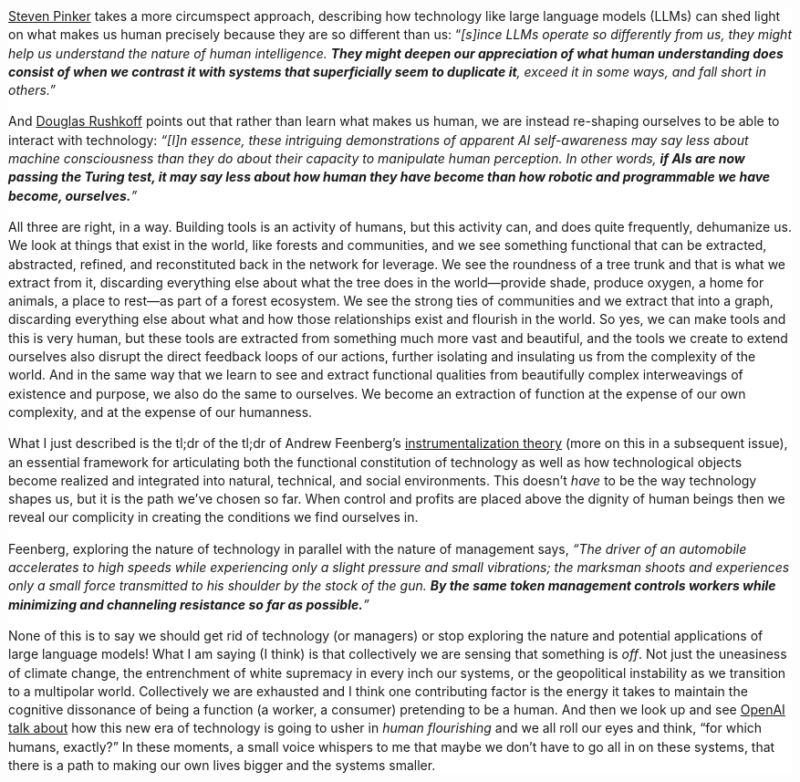 [Steven Pinker](https://news.harvard.edu/gazette/story/2023/02/will-chatgpt-replace-human-writers-pinker-weighs-in/) takes a more circumspect approach, describing how technology like large language models (LLMs) can shed light on what makes us human precisely because they are so different than us: “_[s]ince LLMs operate so differently from us, they might help us understand the nature of human intelligence. **They might deepen our appreciation of what human understanding does consist of when we contrast it with systems that superficially seem to duplicate it**, exceed it in some ways, and fall short in others.”_

And [Douglas Rushkoff](https://rushkoff.medium.com/how-we-taught-technology-to-program-humans-2388adf91364) points out that rather than learn what makes us human, we are instead re-shaping ourselves to be able to interact with technology: _“[I]n essence, these intriguing demonstrations of apparent AI self-awareness may say less about machine consciousness than they do about their capacity to manipulate human perception. In other words, **if AIs are now passing the Turing test, it may say less about how human they have become than how robotic and programmable we have become, ourselves.**”_

All three are right, in a way. Building tools is an activity of humans, but this activity can, and does quite frequently, dehumanize us. We look at things that exist in the world, like forests and communities, and we see something functional that can be extracted, abstracted, refined, and reconstituted back in the network for leverage. We see the roundness of a tree trunk and that is what we extract from it, discarding everything else about what the tree does in the world&mdash;provide shade, produce oxygen, a home for animals, a place to rest&mdash;as part of a forest ecosystem. We see the strong ties of communities and we extract that into a graph, discarding everything else about what and how those relationships exist and flourish in the world. So yes, we can make tools and this is very human, but these tools are extracted from something much more vast and beautiful, and the tools we create to extend ourselves also disrupt the direct feedback loops of our actions, further isolating and insulating us from the complexity of the world. And in the same way that we learn to see and extract functional qualities from beautifully complex interweavings of existence and purpose, we also do the same to ourselves. We become an extraction of function at the expense of our own complexity, and at the expense of our humanness.

What I just described is the tl;dr of the tl;dr of Andrew Feenberg’s [instrumentalization theory](https://www.researchgate.net/publication/260983580_From_essentialism_to_constructivism_Philosophy_of_technology_at_the_crossroads) (more on this in a subsequent issue), an essential framework for articulating both the functional constitution of technology as well as how technological objects become realized and integrated into natural, technical, and social environments. This doesn’t _have_ to be the way technology shapes us, but it is the path we’ve chosen so far. When control and profits are placed above the dignity of human beings then we reveal our complicity in creating the conditions we find ourselves in.

Feenberg, exploring the nature of technology in parallel with the nature of management says, _“The driver of an automobile accelerates to high speeds while experiencing only a slight pressure and small vibrations; the marksman shoots and experiences only a small force transmitted to his shoulder by the stock of the gun. **By the same token management controls workers while minimizing and channeling resistance so far as possible.**”_

None of this is to say we should get rid of technology (or managers) or stop exploring the nature and potential applications of large language models! What I am saying (I think) is that collectively we are sensing that something is _off_. Not just the uneasiness of climate change, the entrenchment of white supremacy in every inch our systems, or the geopolitical instability as we transition to a multipolar world. Collectively we are exhausted and I think one contributing factor is the energy it takes to maintain the cognitive dissonance of being a function (a worker, a consumer) pretending to be a human. And then we look up and see [OpenAI talk about](https://openai.com/blog/planning-for-agi-and-beyond) how this new era of technology is going to usher in _human flourishing_ and we all roll our eyes and think, “for which humans, exactly?” In these moments, a small voice whispers to me that maybe we don’t have to go all in on these systems, that there is a path to making our own lives bigger and the systems smaller.     
